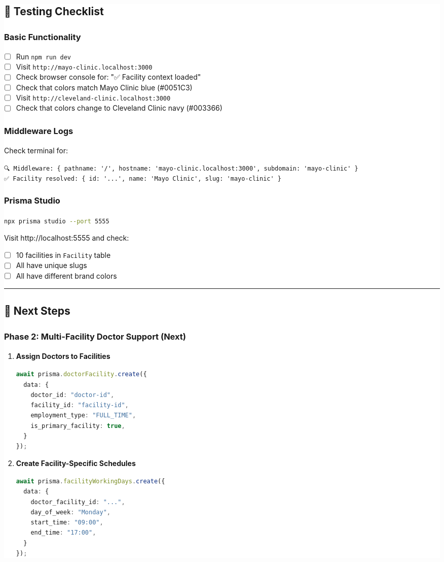 
## 🧪 Testing Checklist

### Basic Functionality
- [ ] Run `npm run dev`
- [ ] Visit `http://mayo-clinic.localhost:3000`
- [ ] Check browser console for: "✅ Facility context loaded"
- [ ] Check that colors match Mayo Clinic blue (#0051C3)
- [ ] Visit `http://cleveland-clinic.localhost:3000`
- [ ] Check that colors change to Cleveland Clinic navy (#003366)

### Middleware Logs
Check terminal for:
```
🔍 Middleware: { pathname: '/', hostname: 'mayo-clinic.localhost:3000', subdomain: 'mayo-clinic' }
✅ Facility resolved: { id: '...', name: 'Mayo Clinic', slug: 'mayo-clinic' }
```

### Prisma Studio
```bash
npx prisma studio --port 5555
```

Visit http://localhost:5555 and check:
- [ ] 10 facilities in `Facility` table
- [ ] All have unique slugs
- [ ] All have different brand colors

---

## 🔄 Next Steps

### Phase 2: Multi-Facility Doctor Support (Next)

1. **Assign Doctors to Facilities**
   ```typescript
   await prisma.doctorFacility.create({
     data: {
       doctor_id: "doctor-id",
       facility_id: "facility-id",
       employment_type: "FULL_TIME",
       is_primary_facility: true,
     }
   });
   ```

2. **Create Facility-Specific Schedules**
   ```typescript
   await prisma.facilityWorkingDays.create({
     data: {
       doctor_facility_id: "...",
       day_of_week: "Monday",
       start_time: "09:00",
       end_time: "17:00",
     }
   });
   ```
